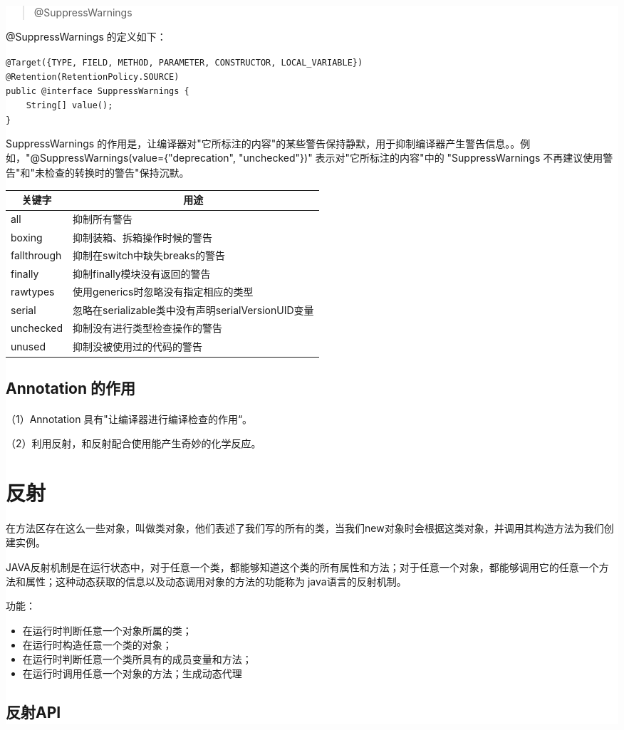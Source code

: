 > @SuppressWarnings

@SuppressWarnings 的定义如下：

```text
@Target({TYPE, FIELD, METHOD, PARAMETER, CONSTRUCTOR, LOCAL_VARIABLE})
@Retention(RetentionPolicy.SOURCE)
public @interface SuppressWarnings {
    String[] value();
}
```

 SuppressWarnings 的作用是，让编译器对"它所标注的内容"的某些警告保持静默，用于抑制编译器产生警告信息。。例如，"@SuppressWarnings(value={"deprecation", "unchecked"})" 表示对"它所标注的内容"中的 "SuppressWarnings 不再建议使用警告"和"未检查的转换时的警告"保持沉默。

| **关键字**  | **用途**                                           |
| ----------- | -------------------------------------------------- |
| all         | 抑制所有警告                                       |
| boxing      | 抑制装箱、拆箱操作时候的警告                       |
| fallthrough | 抑制在switch中缺失breaks的警告                     |
| finally     | 抑制finally模块没有返回的警告                      |
| rawtypes    | 使用generics时忽略没有指定相应的类型               |
| serial      | 忽略在serializable类中没有声明serialVersionUID变量 |
| unchecked   | 抑制没有进行类型检查操作的警告                     |
| unused      | 抑制没被使用过的代码的警告                         |

## Annotation 的作用

（1）Annotation 具有"让编译器进行编译检查的作用“。

（2）利用反射，和反射配合使用能产生奇妙的化学反应。



# 反射

在方法区存在这么一些对象，叫做类对象，他们表述了我们写的所有的类，当我们new对象时会根据这类对象，并调用其构造方法为我们创建实例。

JAVA反射机制是在运行状态中，对于任意一个类，都能够知道这个类的所有属性和方法；对于任意一个对象，都能够调用它的任意一个方法和属性；这种动态获取的信息以及动态调用对象的方法的功能称为 java语言的反射机制。

功能：

- 在运行时判断任意一个对象所属的类；
-  在运行时构造任意一个类的对象； 
- 在运行时判断任意一个类所具有的成员变量和方法；
-  在运行时调用任意一个对象的方法；生成动态代理

## 反射API
